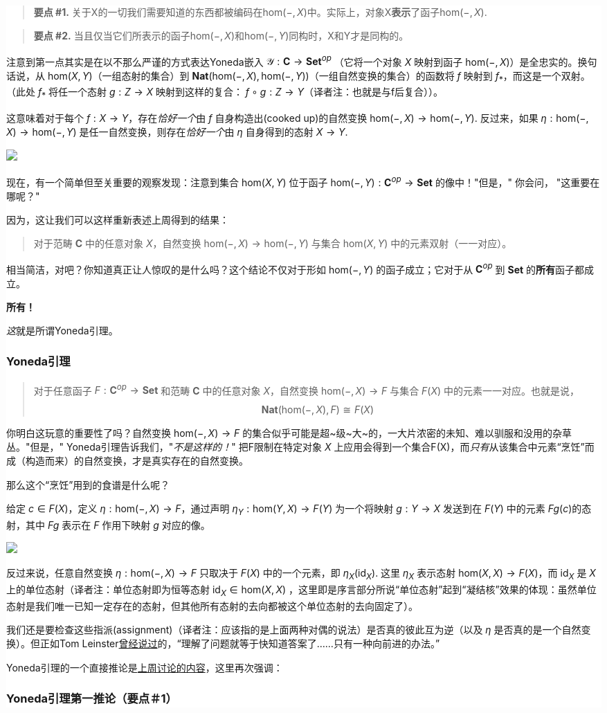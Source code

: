 > **要点 #1.** 关于X的一切我们需要知道的东西都被编码在$\text{hom}(-,X)$中。实际上，对象X**表示**了函子$\text{hom}(-,X)$. 

> **要点 #2.** 当且仅当它们所表示的函子$\text{hom}(-,X)$和$\text{hom}(-,Y)$同构时，X和Y才是同构的。

注意到第一点其实是在以不那么严谨的方式表达Yoneda嵌入 $\mathscr{Y}: \mathbf{C} \rightarrow \mathbf{Set}^{op}$ （它将一个对象 $X$ 映射到函子 $\text{hom}(-,X)$）是全忠实的。换句话说，从 $\text{hom}(X,Y)$（一组态射的集合）到 $\mathbf{Nat}(\text{hom}(-,X), \text{hom}(-,Y))$（一组自然变换的集合）的函数将 $f$ 映射到 $f_*$，而这是一个双射。（此处 $f_*$ 将任一个态射 $g:Z\rightarrow X$ 映射到这样的复合： $f\circ g:Z\rightarrow Y$（译者注：也就是与f后复合））。

这意味着对于每个 $f:X\rightarrow Y$，存在*恰好一个*由 $f$ 自身构造出(cooked up)的自然变换 $\text{hom}(-,X)\rightarrow \text{hom}(-,Y)$. 反过来，如果 $\eta:\text{hom}(-,X)\rightarrow \text{hom}(-,Y)$ 是任一自然变换，则存在*恰好一个*由 $\eta$ 自身得到的态射 $X\rightarrow Y$. 

![](bijection.jpg)

现在，有一个简单但至关重要的观察发现：注意到集合 $\text{hom}(X,Y)$ 位于函子 $\text{hom}(-,Y):\mathbf{C}^{op} \rightarrow \mathbf{Set}$ 的像中！"但是，" 你会问， "这重要在哪呢？"

因为，这让我们可以这样重新表述上周得到的结果：

> 对于范畴 $\mathbf{C}$ 中的任意对象 $X$，自然变换 $\text{hom}(-,X) \rightarrow \text{hom}(-,Y)$ 与集合 $\text{hom}(X,Y)$ 中的元素双射（一一对应）。

相当简洁，对吧？你知道真正让人惊叹的是什么吗？这个结论不仅对于形如 $\text{hom}(-,Y)$ 的函子成立；它对于从 $\mathbf{C}^{op}$ 到 $\mathbf{Set}$ 的**所有**函子都成立。

**所有！**

*这*就是所谓Yoneda引理。

### Yoneda引理
> 对于任意函子 $F: \mathbf{C}^{op} \rightarrow \mathbf{Set}$ 和范畴 $\mathbf{C}$ 中的任意对象 $X$，自然变换 $\text{hom}(-,X) \rightarrow F$ 与集合 $F(X)$ 中的元素一一对应。也就是说， 
> $$ \mathbf{Nat}(\text{hom}(-,X), F) \cong F(X) $$

你明白这玩意的重要性了吗？自然变换 $\text{hom}(-,X) \rightarrow F$ 的集合似乎可能是超\~级\~大\~的，一大片浓密的未知、难以驯服和没用的杂草丛。"但是，" Yoneda引理告诉我们，"*不是这样的！*" 把F限制在特定对象 $X$ 上应用会得到一个集合F(X)，而*只有*从该集合中元素“烹饪”而成（构造而来）的自然变换，才是真实存在的自然变换。

那么这个“烹饪”用到的食谱是什么呢？

给定 $c \in F(X)$，定义 $\eta: \text{hom}(-,X) \rightarrow F$，通过声明 $\eta _Y: \text{hom}(Y,X) \rightarrow F(Y)$ 为一个将映射 $g: Y \rightarrow X$ 发送到在 $F(Y)$ 中的元素 $Fg(c)$的态射，其中 $Fg$ 表示在 $F$ 作用下映射 $g$ 对应的像。

![](F_bijection.jpg)

反过来说，任意自然变换 $\eta: \text{hom}(-,X) \rightarrow F$ 只取决于 $F(X)$ 中的一个元素，即 $\eta_X(\text{id}_X)$. 这里 $\eta_X$ 表示态射 $\text{hom}(X,X) \rightarrow F(X)$，而 $\text{id}_X$ 是 $X$ 上的单位态射（译者注：单位态射即为恒等态射 $\text{id}_X \in \text{hom}(X,X)$ ，这里即是序言部分所说“单位态射”起到“凝结核”效果的体现：虽然单位态射是我们唯一已知一定存在的态射，但其他所有态射的去向都被这个单位态射的去向固定了）。

我们还是要检查这些指派(assignment)（译者注：应该指的是上面两种对偶的说法）是否真的彼此互为逆（以及 $\eta$ 是否真的是一个自然变换）。但正如Tom Leinster[曾经说过](https://arxiv.org/abs/1612.09375)的，“理解了问题就等于快知道答案了……只有一种向前进的办法。”

Yoneda引理的一个直接推论是[上周讨论的内容](#2)，这里再次强调：

### Yoneda引理第一推论（要点＃1）
